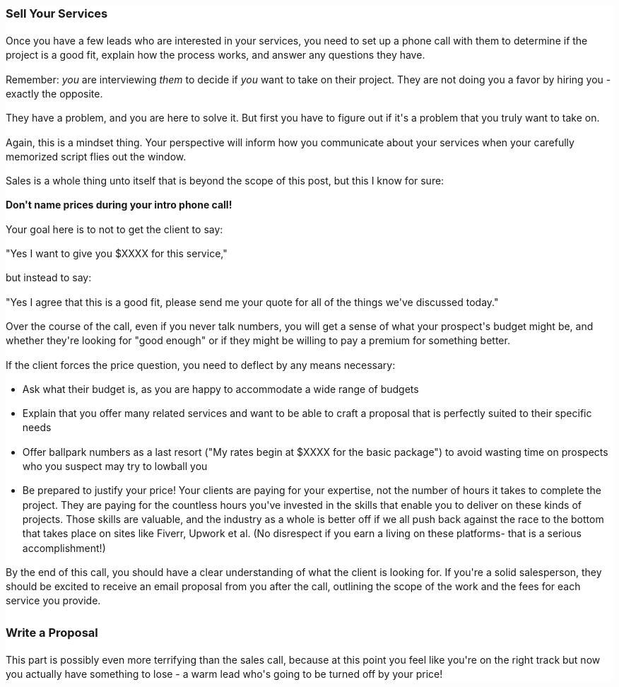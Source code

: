 ### Sell Your Services

Once you have a few leads who are interested in your services, you need to set up a phone call with them to determine if the project is a good fit, explain how the process works, and answer any questions they have.

Remember: *you* are interviewing *them* to decide if *you* want to take on their project. They are not doing you a favor by hiring you - exactly the opposite. 

They have a problem, and you are here to solve it. But first you have to figure out if it's a problem that you truly want to take on.

Again, this is a mindset thing. Your perspective will inform how you communicate about your services when your carefully memorized script flies out the window.

Sales is a whole thing unto itself that is beyond the scope of this post, but this I know for sure:

**Don't name prices during your intro phone call!**

Your goal here is to not to get the client to say: 

"Yes I want to give you $XXXX for this service," 

but instead to say: 

"Yes I agree that this is a good fit, please send me your quote for all of the things we've discussed today."

Over the course of the call, even if you never talk numbers, you will get a sense of what your prospect's budget might be, and whether they're looking for "good enough" or if they might be willing to pay a premium for something better.

If the client forces the price question, you need to deflect by any means necessary:

* Ask what their budget is, as you are happy to accommodate a wide range of budgets

* Explain that you offer many related services and want to be able to craft a proposal that is perfectly suited to their specific needs

* Offer ballpark numbers as a last resort ("My rates begin at $XXXX for the basic package") to avoid wasting time on prospects who you suspect may try to lowball you

* Be prepared to justify your price! Your clients are paying for your expertise, not the number of hours it takes to complete the project. They are paying for the countless hours you've invested in the skills that enable you to deliver on these kinds of projects. Those skills are valuable, and the industry as a whole is better off if we all push back against the race to the bottom that takes place on sites like Fiverr, Upwork et al. (No disrespect if you earn a living on these platforms- that is a serious accomplishment!)

By the end of this call, you should have a clear understanding of what the client is looking for. If you're a solid salesperson, they should be excited to receive an email proposal from you after the call, outlining the scope of the work and the fees for each service you provide.

### Write a Proposal

This part is possibly even more terrifying than the sales call, because at this point you feel like you're on the right track but now you actually have something to lose - a warm lead who's going to be turned off by your price!
